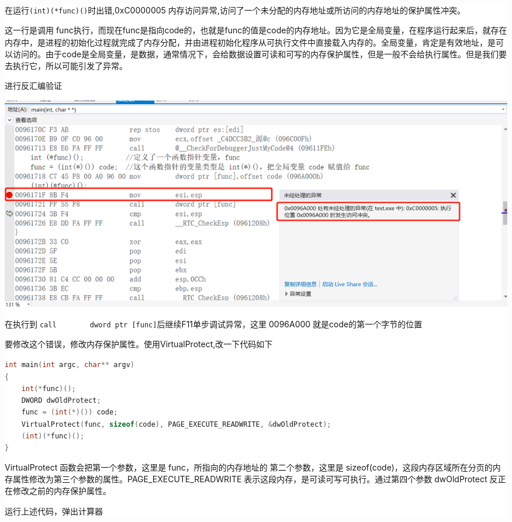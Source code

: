 在运行`(int)(*func)()`时出错,0xC0000005 内存访问异常,访问了一个未分配的内存地址或所访问的内存地址的保护属性冲突。

这一行是调用 func执行，而现在func是指向code的，也就是func的值是code的内存地址。因为它是全局变量，在程序运行起来后，就存在内存中，是进程的初始化过程就完成了内存分配，并由进程初始化程序从可执行文件中直接载入内存的。全局变量，肯定是有效地址，是可以访问的。由于code是全局变量，是数据，通常情况下，会给数据设置可读和可写的内存保护属性，但是一般不会给执行属性。但是我们要去执行它，所以可能引发了异常。

进行反汇编验证

![](images/异常2.png)

在执行到 `call        dword ptr [func]`后继续F11单步调试异常，这里 0096A000 就是code的第一个字节的位置

要修改这个错误，修改内存保护属性。使用VirtualProtect,改一下代码如下

```c
int main(int argc, char** argv)
{
	int(*func)();
	DWORD dwOldProtect;
	func = (int(*)()) code;
	VirtualProtect(func, sizeof(code), PAGE_EXECUTE_READWRITE, &dwOldProtect);
	(int)(*func)();
}
```

VirtualProtect 函数会把第一个参数，这里是 func，所指向的内存地址的 第二个参数，这里是 sizeof(code)，这段内存区域所在分页的内存属性修改为第三个参数的属性。PAGE_EXECUTE_READWRITE 表示这段内存，是可读可写可执行。通过第四个参数 dwOldProtect 反正在修改之前的内存保护属性。

运行上述代码，弹出计算器
